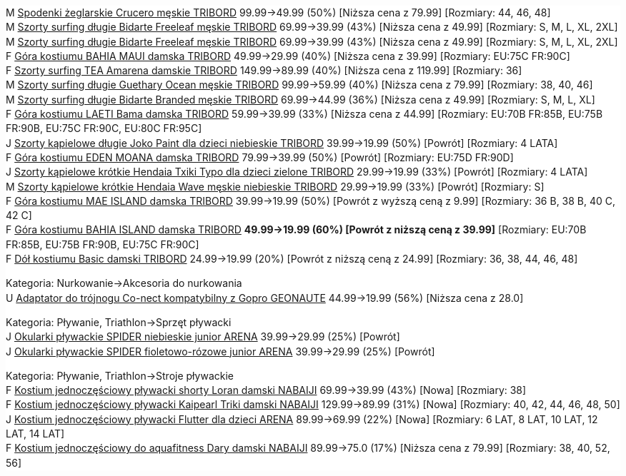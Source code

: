 M [Spodenki żeglarskie Crucero męskie TRIBORD](http://www.decathlon.pl/spodenki-eglarskie-crucero-id_8356374.html) 99.99->49.99 (50%) [Niższa cena z 79.99] [Rozmiary: 44, 46, 48]  
M [Szorty surfing długie Bidarte Freeleaf męskie TRIBORD](http://www.decathlon.pl/szorty-bidarte-freeleaf-id_8356282.html) 69.99->39.99 (43%) [Niższa cena z 49.99] [Rozmiary: S, M, L, XL, 2XL]  
M [Szorty surfing długie Bidarte Freeleaf męskie TRIBORD](http://www.decathlon.pl/szorty-bidarte-freeleaf-id_8356285.html) 69.99->39.99 (43%) [Niższa cena z 49.99] [Rozmiary: S, M, L, XL, 2XL]  
F [Góra kostiumu BAHIA MAUI damska TRIBORD](http://www.decathlon.pl/stanik-halter-bahia-maui-id_8357373.html) 49.99->29.99 (40%) [Niższa cena z 39.99] [Rozmiary: EU:75C FR:90C]  
F [Szorty surfing TEA Amarena damskie TRIBORD](http://www.decathlon.pl/boardshort-tea-amarena-id_8357465.html) 149.99->89.99 (40%) [Niższa cena z 119.99] [Rozmiary: 36]  
M [Szorty surfing długie Guethary Ocean męskie TRIBORD](http://www.decathlon.pl/szorty-guethary-ocean-id_8356296.html) 99.99->59.99 (40%) [Niższa cena z 79.99] [Rozmiary: 38, 40, 46]  
M [Szorty surfing długie Bidarte Branded męskie TRIBORD](http://www.decathlon.pl/szorty-bidarte-branded-id_8356276.html) 69.99->44.99 (36%) [Niższa cena z 49.99] [Rozmiary: S, M, L, XL]  
F [Góra kostiumu LAETI Bama damska TRIBORD](http://www.decathlon.pl/stanik-opaska-laeti-bama-id_8361519.html) 59.99->39.99 (33%) [Niższa cena z 44.99] [Rozmiary: EU:70B FR:85B, EU:75B FR:90B, EU:75C FR:90C, EU:80C FR:95C]  
J [Szorty kąpielowe długie Joko Paint dla dzieci niebieskie TRIBORD](http://www.decathlon.pl/szorty-dugie-joko-paint-jr-id_8333721.html) 39.99->19.99 (50%) [Powrót] [Rozmiary: 4 LATA]  
F [Góra kostiumu EDEN MOANA damska TRIBORD](http://www.decathlon.pl/stanik-minimizer-eden-moana-id_8357416.html) 79.99->39.99 (50%) [Powrót] [Rozmiary: EU:75D FR:90D]  
J [Szorty kąpielowe krótkie Hendaia Txiki Typo dla dzieci zielone TRIBORD](http://www.decathlon.pl/szorty-hendaia-txiki-typo-jr-id_8333701.html) 29.99->19.99 (33%) [Powrót] [Rozmiary: 4 LATA]  
M [Szorty kąpielowe krótkie Hendaia Wave męskie niebieskie TRIBORD](http://www.decathlon.pl/szorty-krotkie-hendaia-wave-id_8333533.html) 29.99->19.99 (33%) [Powrót] [Rozmiary: S]  
F [Góra kostiumu MAE ISLAND damska TRIBORD](http://www.decathlon.pl/stanik-trojkty-mae-island-id_8332227.html) 39.99->19.99 (50%) [Powrót z wyższą ceną z 9.99] [Rozmiary: 36 B, 38 B, 40 C, 42 C]  
F [Góra kostiumu BAHIA ISLAND damska TRIBORD](http://www.decathlon.pl/stanik-halter-bahia-island-id_8331350.html) **49.99->19.99 (60%) [Powrót z niższą ceną z 39.99]** [Rozmiary: EU:70B FR:85B, EU:75B FR:90B, EU:75C FR:90C]  
F [Dół kostiumu Basic damski TRIBORD](http://www.decathlon.pl/majtki-klasyczne-basic-id_8331595.html) 24.99->19.99 (20%) [Powrót z niższą ceną z 24.99] [Rozmiary: 36, 38, 44, 46, 48]  

Kategoria: Nurkowanie->Akcesoria do nurkowania  
U [Adaptator do trójnogu Co-nect kompatybilny z Gopro GEONAUTE](http://www.decathlon.pl/mocowanie-do-kamery-co-nect-tripod-adaptor--id_8302574.html) 44.99->19.99 (56%) [Niższa cena z 28.0]  

Kategoria: Pływanie, Triathlon->Sprzęt pływacki  
J [Okularki pływackie SPIDER niebieskie junior ARENA](http://www.decathlon.pl/okularki-pywackie-spider-arena-junior-id_8080180.html) 39.99->29.99 (25%) [Powrót]  
J [Okularki pływackie SPIDER fioletowo-rózowe junior ARENA](http://www.decathlon.pl/okularki-pywackie-spider-junior-id_8197201.html) 39.99->29.99 (25%) [Powrót]  

Kategoria: Pływanie, Triathlon->Stroje pływackie  
F [Kostium jednoczęściowy pływacki shorty Loran damski NABAIJI](http://www.decathlon.pl/kostium-1cz-shorty-loran-id_8361307.html) 69.99->39.99 (43%) [Nowa] [Rozmiary: 38]  
F [Kostium jednoczęściowy pływacki Kaipearl Triki damski NABAIJI](http://www.decathlon.pl/1cz-kaipearl-triki-czarno-fiol-id_8335112.html) 129.99->89.99 (31%) [Nowa] [Rozmiary: 40, 42, 44, 46, 48, 50]  
J [Kostium jednoczęściowy pływacki Flutter dla dzieci ARENA](http://www.decathlon.pl/kostium-1cz-flutter-jr-id_8361477.html) 89.99->69.99 (22%) [Nowa] [Rozmiary: 6 LAT, 8 LAT, 10 LAT, 12 LAT, 14 LAT]  
F [Kostium jednoczęściowy do aquafitness Dary damski NABAIJI](http://www.decathlon.pl/kostium-jednoczciowy-shorty-dary-czarno-niebieski-id_8163115.html) 89.99->75.0 (17%) [Niższa cena z 79.99] [Rozmiary: 38, 40, 52, 56]  
